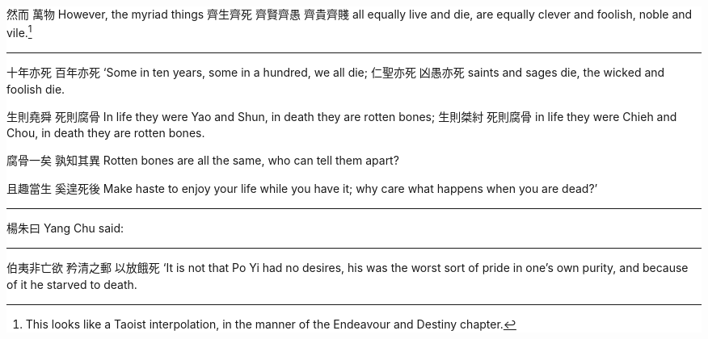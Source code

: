 然而
萬物
However,
the myriad things
齊生齊死
齊賢齊愚
齊貴齊賤
all equally live and die,
are equally clever and foolish,
noble and vile.[^7-4]

***

十年亦死
百年亦死
‘Some in ten years,
some in a hundred,
we all die;
仁聖亦死
凶愚亦死
saints and sages die,
the wicked and foolish die.

生則堯舜
死則腐骨
In life they were Yao and Shun,
in death they are rotten bones;
生則桀紂
死則腐骨
in life they were Chieh and Chou,
in death they are rotten bones.

腐骨一矣
孰知其異
Rotten bones are all the same,
who can tell them apart?

且趣當生
奚遑死後
Make haste to enjoy your life while you have it;
why care what happens when you are dead?’

[^7-4]: This looks like a Taoist interpolation,
in the manner of the Endeavour and Destiny chapter.

---

楊朱曰
Yang Chu said:

***

伯夷非亡欲
矜清之郵
以放餓死
‘It is not that Po Yi had no desires,
his was the worst sort of pride in one’s own purity,
and because of it he starved to death.


[^7-1]: For Kuan Chung,
[^7-2]: Hsü Yu and Shan Chüan were hermits
[^7-3]: The suggestion of the Buddhist doctrine of reincarnation (cf. p. 15) is curious;
[^7-5]: For Po Yi and Chan Ch’in, cf. p. 122.
[^7-6]: Two disciples of Confucius.
[^7-7]: The phrase _yang-sheng_ (‘tending life’, ‘tending the living’)
[^7-8]: A disciple of Confucius.
[^7-9]: This passage (with the succeeding dialogue)
[^7-10]: A banquet lasting a hundred and twenty days,
[^7-11]: This passage is clearly not the work of the hedonist author;
[^7-12]: It is likely that the next saying of Yang Chu